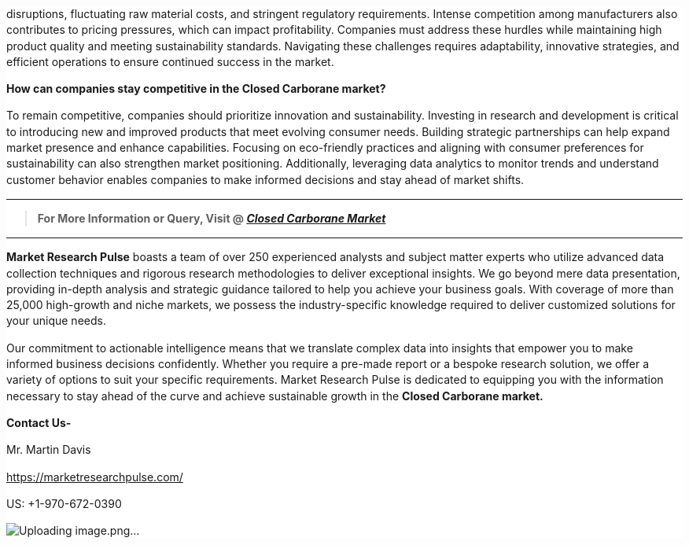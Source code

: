disruptions, fluctuating raw material costs, and stringent regulatory requirements. Intense competition among manufacturers also contributes to pricing pressures, which can impact profitability. Companies must address these hurdles while maintaining high product quality and meeting sustainability standards. Navigating these challenges requires adaptability, innovative strategies, and efficient operations to ensure continued success in the market.</p><p><strong>How can companies stay competitive in the Closed Carborane market?</strong></p><p>To remain competitive, companies should prioritize innovation and sustainability. Investing in research and development is critical to introducing new and improved products that meet evolving consumer needs. Building strategic partnerships can help expand market presence and enhance capabilities. Focusing on eco-friendly practices and aligning with consumer preferences for sustainability can also strengthen market positioning. Additionally, leveraging data analytics to monitor trends and understand customer behavior enables companies to make informed decisions and stay ahead of market shifts.</p><hr /><blockquote><p><strong>For More Information or Query, Visit @&nbsp;<em><a href="https://marketresearchpulse.com/report/118464/closed-carborane-market?utm_source=Linkedin&utm_medium=091">Closed Carborane Market</a></em></strong></p></blockquote><hr /><p><strong>Market Research Pulse</strong> boasts a team of over 250 experienced analysts and subject matter experts who utilize advanced data collection techniques and rigorous research methodologies to deliver exceptional insights. We go beyond mere data presentation, providing in-depth analysis and strategic guidance tailored to help you achieve your business goals. With coverage of more than 25,000 high-growth and niche markets, we possess the industry-specific knowledge required to deliver customized solutions for your unique needs.</p><p>Our commitment to actionable intelligence means that we translate complex data into insights that empower you to make informed business decisions confidently. Whether you require a pre-made report or a bespoke research solution, we offer a variety of options to suit your specific requirements. Market Research Pulse is dedicated to equipping you with the information necessary to stay ahead of the curve and achieve sustainable growth in the <strong>Closed Carborane market.</strong></p><p><strong>Contact Us-</strong></p><p>Mr. Martin Davis</p><p>https://marketresearchpulse.com/</p><p>US: +1-970-672-0390</p>
![Uploading image.png…]()
